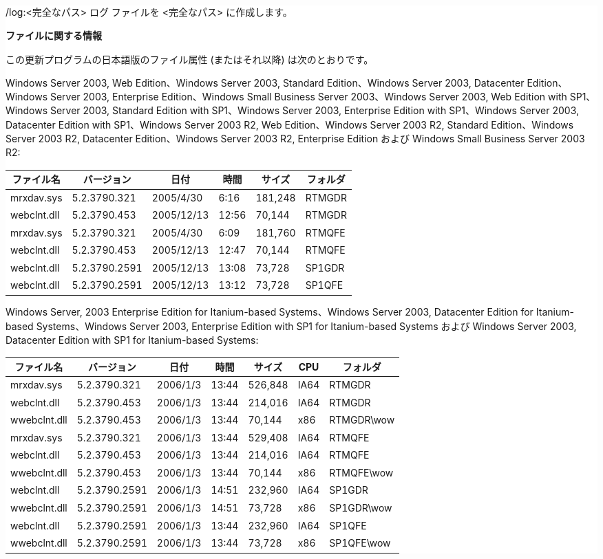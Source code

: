 <td style="border:1px solid black;">
</td>
</tr>
<tr class="alternateRow">
<td style="border:1px solid black;">
/log:&lt;完全なパス&gt;
</td>
<td style="border:1px solid black;">
ログ ファイルを &lt;完全なパス&gt; に作成します。
</td>
</tr>
</table>
 
**ファイルに関する情報**

この更新プログラムの日本語版のファイル属性 (またはそれ以降) は次のとおりです。

Windows Server 2003, Web Edition、Windows Server 2003, Standard Edition、Windows Server 2003, Datacenter Edition、Windows Server 2003, Enterprise Edition、Windows Small Business Server 2003、Windows Server 2003, Web Edition with SP1、Windows Server 2003, Standard Edition with SP1、Windows Server 2003, Enterprise Edition with SP1、Windows Server 2003, Datacenter Edition with SP1、Windows Server 2003 R2, Web Edition、Windows Server 2003 R2, Standard Edition、Windows Server 2003 R2, Datacenter Edition、Windows Server 2003 R2, Enterprise Edition および Windows Small Business Server 2003 R2:

| ファイル名  | バージョン    | 日付       | 時間  | サイズ  | フォルダ |
|-------------|---------------|------------|-------|---------|----------|
| mrxdav.sys  | 5.2.3790.321  | 2005/4/30  | 6:16  | 181,248 | RTMGDR   |
| webclnt.dll | 5.2.3790.453  | 2005/12/13 | 12:56 | 70,144  | RTMGDR   |
| mrxdav.sys  | 5.2.3790.321  | 2005/4/30  | 6:09  | 181,760 | RTMQFE   |
| webclnt.dll | 5.2.3790.453  | 2005/12/13 | 12:47 | 70,144  | RTMQFE   |
| webclnt.dll | 5.2.3790.2591 | 2005/12/13 | 13:08 | 73,728  | SP1GDR   |
| webclnt.dll | 5.2.3790.2591 | 2005/12/13 | 13:12 | 73,728  | SP1QFE   |

Windows Server, 2003 Enterprise Edition for Itanium-based Systems、Windows Server 2003, Datacenter Edition for Itanium-based Systems、Windows Server 2003, Enterprise Edition with SP1 for Itanium-based Systems および Windows Server 2003, Datacenter Edition with SP1 for Itanium-based Systems:

| ファイル名   | バージョン    | 日付     | 時間  | サイズ  | CPU  | フォルダ    |
|--------------|---------------|----------|-------|---------|------|-------------|
| mrxdav.sys   | 5.2.3790.321  | 2006/1/3 | 13:44 | 526,848 | IA64 | RTMGDR      |
| webclnt.dll  | 5.2.3790.453  | 2006/1/3 | 13:44 | 214,016 | IA64 | RTMGDR      |
| wwebclnt.dll | 5.2.3790.453  | 2006/1/3 | 13:44 | 70,144  | x86  | RTMGDR\\wow |
| mrxdav.sys   | 5.2.3790.321  | 2006/1/3 | 13:44 | 529,408 | IA64 | RTMQFE      |
| webclnt.dll  | 5.2.3790.453  | 2006/1/3 | 13:44 | 214,016 | IA64 | RTMQFE      |
| wwebclnt.dll | 5.2.3790.453  | 2006/1/3 | 13:44 | 70,144  | x86  | RTMQFE\\wow |
| webclnt.dll  | 5.2.3790.2591 | 2006/1/3 | 14:51 | 232,960 | IA64 | SP1GDR      |
| wwebclnt.dll | 5.2.3790.2591 | 2006/1/3 | 14:51 | 73,728  | x86  | SP1GDR\\wow |
| webclnt.dll  | 5.2.3790.2591 | 2006/1/3 | 13:44 | 232,960 | IA64 | SP1QFE      |
| wwebclnt.dll | 5.2.3790.2591 | 2006/1/3 | 13:44 | 73,728  | x86  | SP1QFE\\wow |

